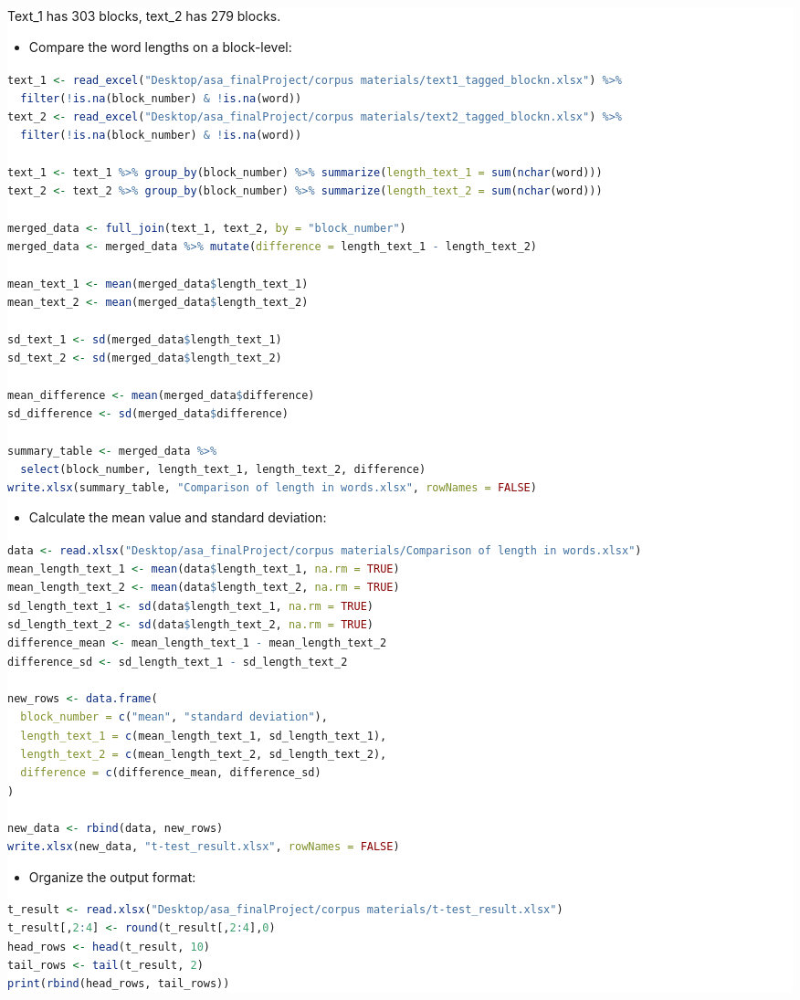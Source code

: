 Text_1 has 303 blocks, text_2 has 279 blocks. 

- Compare the word lengths on a block-level:

```r
text_1 <- read_excel("Desktop/asa_finalProject/corpus materials/text1_tagged_blockn.xlsx") %>%
  filter(!is.na(block_number) & !is.na(word))  
text_2 <- read_excel("Desktop/asa_finalProject/corpus materials/text2_tagged_blockn.xlsx") %>%
  filter(!is.na(block_number) & !is.na(word))  

text_1 <- text_1 %>% group_by(block_number) %>% summarize(length_text_1 = sum(nchar(word)))
text_2 <- text_2 %>% group_by(block_number) %>% summarize(length_text_2 = sum(nchar(word)))

merged_data <- full_join(text_1, text_2, by = "block_number")
merged_data <- merged_data %>% mutate(difference = length_text_1 - length_text_2)

mean_text_1 <- mean(merged_data$length_text_1)
mean_text_2 <- mean(merged_data$length_text_2)

sd_text_1 <- sd(merged_data$length_text_1)
sd_text_2 <- sd(merged_data$length_text_2)

mean_difference <- mean(merged_data$difference)
sd_difference <- sd(merged_data$difference)

summary_table <- merged_data %>%
  select(block_number, length_text_1, length_text_2, difference)
write.xlsx(summary_table, "Comparison of length in words.xlsx", rowNames = FALSE)
```

- Calculate the mean value and standard deviation:

```r
data <- read.xlsx("Desktop/asa_finalProject/corpus materials/Comparison of length in words.xlsx")
mean_length_text_1 <- mean(data$length_text_1, na.rm = TRUE)
mean_length_text_2 <- mean(data$length_text_2, na.rm = TRUE)
sd_length_text_1 <- sd(data$length_text_1, na.rm = TRUE)
sd_length_text_2 <- sd(data$length_text_2, na.rm = TRUE)
difference_mean <- mean_length_text_1 - mean_length_text_2
difference_sd <- sd_length_text_1 - sd_length_text_2

new_rows <- data.frame(
  block_number = c("mean", "standard deviation"),
  length_text_1 = c(mean_length_text_1, sd_length_text_1),
  length_text_2 = c(mean_length_text_2, sd_length_text_2),
  difference = c(difference_mean, difference_sd)
)

new_data <- rbind(data, new_rows)
write.xlsx(new_data, "t-test_result.xlsx", rowNames = FALSE)
```

- Organize the output format:

```r
t_result <- read.xlsx("Desktop/asa_finalProject/corpus materials/t-test_result.xlsx")
t_result[,2:4] <- round(t_result[,2:4],0)
head_rows <- head(t_result, 10)
tail_rows <- tail(t_result, 2)
print(rbind(head_rows, tail_rows))
```
